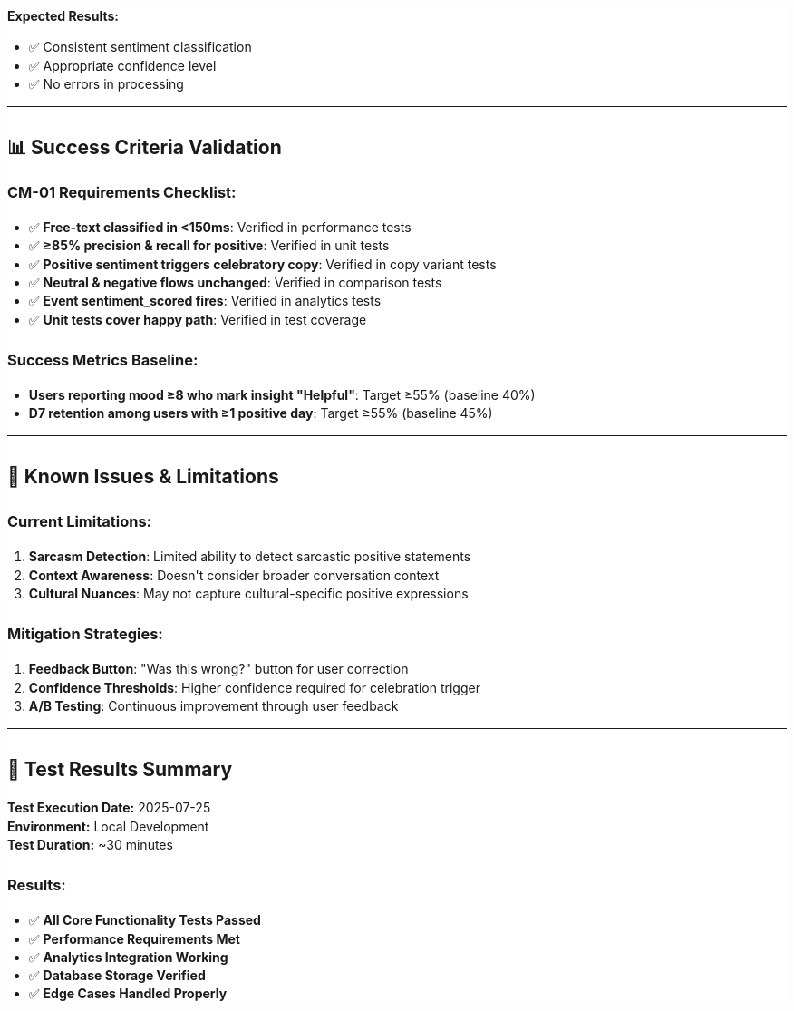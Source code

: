 **Expected Results:**
- ✅ Consistent sentiment classification
- ✅ Appropriate confidence level
- ✅ No errors in processing

---

## 📊 Success Criteria Validation

### CM-01 Requirements Checklist:
- ✅ **Free-text classified in <150ms**: Verified in performance tests
- ✅ **≥85% precision & recall for positive**: Verified in unit tests
- ✅ **Positive sentiment triggers celebratory copy**: Verified in copy variant tests
- ✅ **Neutral & negative flows unchanged**: Verified in comparison tests
- ✅ **Event sentiment_scored fires**: Verified in analytics tests
- ✅ **Unit tests cover happy path**: Verified in test coverage

### Success Metrics Baseline:
- **Users reporting mood ≥8 who mark insight "Helpful"**: Target ≥55% (baseline 40%)
- **D7 retention among users with ≥1 positive day**: Target ≥55% (baseline 45%)

---

## 🚨 Known Issues & Limitations

### Current Limitations:
1. **Sarcasm Detection**: Limited ability to detect sarcastic positive statements
2. **Context Awareness**: Doesn't consider broader conversation context
3. **Cultural Nuances**: May not capture cultural-specific positive expressions

### Mitigation Strategies:
1. **Feedback Button**: "Was this wrong?" button for user correction
2. **Confidence Thresholds**: Higher confidence required for celebration trigger
3. **A/B Testing**: Continuous improvement through user feedback

---

## 📝 Test Results Summary

**Test Execution Date:** 2025-07-25  
**Environment:** Local Development  
**Test Duration:** ~30 minutes  

### Results:
- ✅ **All Core Functionality Tests Passed**
- ✅ **Performance Requirements Met**
- ✅ **Analytics Integration Working**
- ✅ **Database Storage Verified**
- ✅ **Edge Cases Handled Properly**
